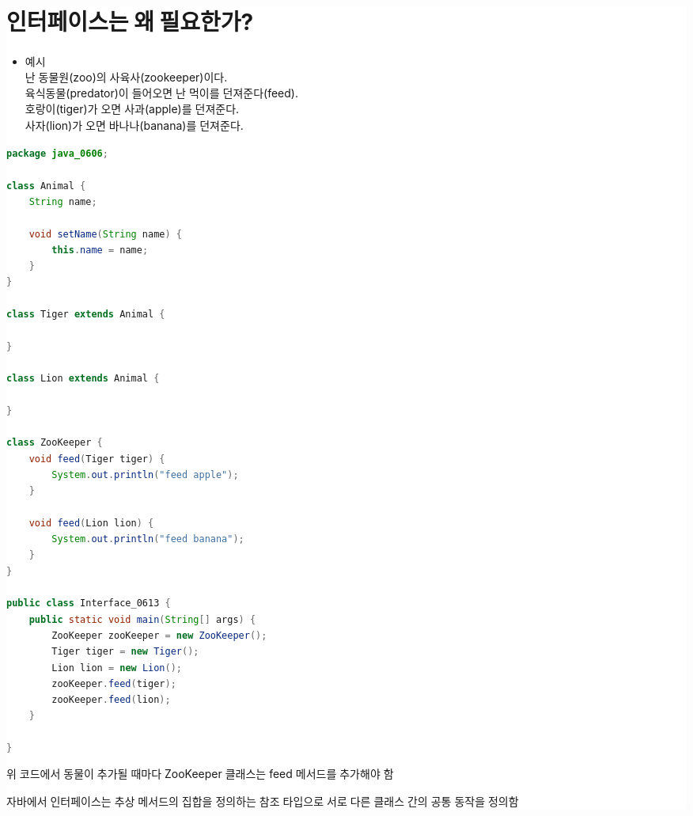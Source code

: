 # 인터페이스는 왜 필요한가?
- 예시   
난 동물원(zoo)의 사육사(zookeeper)이다.   
육식동물(predator)이 들어오면 난 먹이를 던져준다(feed).   
호랑이(tiger)가 오면 사과(apple)를 던져준다.   
사자(lion)가 오면 바나나(banana)를 던져준다.   

```Java
package java_0606;

class Animal {
	String name;
	
	void setName(String name) {
		this.name = name;
	}
}

class Tiger extends Animal {
	
}

class Lion extends Animal {
	
}

class ZooKeeper {
	void feed(Tiger tiger) {
		System.out.println("feed apple");
	}
	
	void feed(Lion lion) {
		System.out.println("feed banana");
	}
}

public class Interface_0613 {
	public static void main(String[] args) {
		ZooKeeper zooKeeper = new ZooKeeper();
		Tiger tiger = new Tiger();
		Lion lion = new Lion();
		zooKeeper.feed(tiger);
		zooKeeper.feed(lion);
	}

}

```
위 코드에서 동물이 추가될 때마다 ZooKeeper 클래스는 feed 메서드를 추가해야 함   
   
자바에서 인터페이스는 추상 메서드의 집합을 정의하는 참조 타입으로 서로 다른 클래스 간의 공통 동작을 정의함   
   